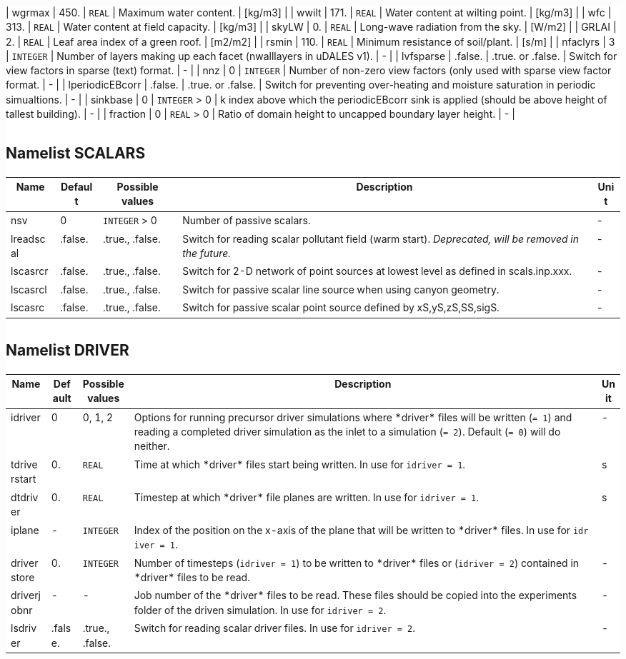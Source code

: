 | wgrmax | 450. | `REAL` | Maximum water content. | [kg/m3] |
| wwilt | 171. | `REAL` | Water content at wilting point. | [kg/m3] |
| wfc | 313. | `REAL` | Water content at field capacity. | [kg/m3] |
| skyLW | 0. | `REAL` | Long-wave radiation from the sky. | [W/m2] |
| GRLAI | 2. | `REAL` | Leaf area index of a green roof. | [m2/m2] |
| rsmin | 110. | `REAL` | Minimum resistance of soil/plant. | [s/m] |
| nfaclyrs | 3 | `INTEGER` | Number of layers making up each facet (nwalllayers in uDALES v1). | - |
| lvfsparse | .false. | .true. or .false. | Switch for view factors in sparse (text) format. | - |
| nnz | 0 | `INTEGER` | Number of non-zero view factors (only used with sparse view factor format. | - |
| lperiodicEBcorr | .false. | .true. or .false. | Switch for preventing over-heating and moisture saturation in periodic simualtions. | - |
| sinkbase | 0 | `INTEGER` > 0  | k index above which the periodicEBcorr sink is applied (should be above height of tallest building). | - |
| fraction | 0 | `REAL` > 0  | Ratio of domain height to uncapped boundary layer height. | - |

## Namelist SCALARS

| Name | Default | Possible values | Description | Unit |
| ---- | ------- | --------------- | ----------- | ---- |
| nsv | 0 | `INTEGER` > 0 | Number of passive scalars. | - |
| lreadscal | .false. | .true., .false. | Switch for reading scalar pollutant field (warm start). *Deprecated, will be removed in the future.* | - |
| lscasrcr | .false. | .true., .false. |  Switch for 2-D network of point sources at lowest level as defined in scals.inp.xxx.  | - |
| lscasrcl | .false. | .true., .false. |  Switch for passive scalar line source when using canyon geometry.  | - |
| lscasrc | .false. | .true., .false. |  Switch for passive scalar point source defined by xS,yS,zS,SS,sigS. | - |


## Namelist DRIVER

| Name | Default | Possible values | Description | Unit |
| ---- | ------- | --------------- | ----------- | ---- |
| idriver | 0 | 0, 1, 2 | Options for running precursor driver simulations where \*driver\* files will be written (`= 1`) and reading a completed driver simulation as the inlet to a simulation (`= 2`). Default (`= 0`) will do neither. | - |
| tdriverstart | 0. | `REAL` | Time at which \*driver\* files start being written. In use for `idriver = 1`. | s |
| dtdriver | 0. | `REAL` | Timestep at which \*driver\* file planes are written. In use for `idriver = 1`. | s |
| iplane | - | `INTEGER` | Index of the position on the x-axis of the plane that will be written to \*driver\* files. In use for `idriver = 1`. | |
| driverstore | 0. | `INTEGER` | Number of timesteps (`idriver = 1`) to be written to \*driver\* files or (`idriver = 2`) contained in \*driver\* files to be read. | - |
| driverjobnr | - | - | Job number of the \*driver\* files to be read. These files should be copied into the experiments folder of the driven simulation. In use for `idriver = 2`. | - |
| lsdriver | .false. | .true., .false. |  Switch for reading scalar driver files. In use for `idriver = 2`. | - |
